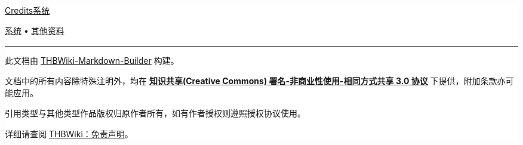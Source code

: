 <a href="./東方夢旧市_～_Glory_of_Deep_Skies.-设定与剧情-credits.md" title="東方夢旧市 ～ Glory of Deep Skies./设定与剧情/credits">Credits</a></div></td></tr><tr><td></td></tr><tr><td class="navbox-group" style=";;"><a href="./東方夢旧市_～_Glory_of_Deep_Skies.-系统.md" title="東方夢旧市 ～ Glory of Deep Skies./系统">系统</a></td><td style=";;" class="navbox-list navbox-even"><div><a href="./東方夢旧市_～_Glory_of_Deep_Skies.-系统.md" title="東方夢旧市 ～ Glory of Deep Skies./系统">系统</a> &#8226; <a href="./東方夢旧市_～_Glory_of_Deep_Skies.-其他.md" title="東方夢旧市 ～ Glory of Deep Skies./其他">其他资料</a></div></td></tr></tbody></table></td></tr></tbody></table>


  
  

  





---

此文档由 [THBWiki-Markdown-Builder](https://github.com/Delsin-Yu/THBWiki-Markdown-Builder) 构建。

文档中的所有内容除特殊注明外，均在 [**知识共享(Creative Commons) 署名-非商业性使用-相同方式共享 3.0 协议**](https://creativecommons.org/licenses/by-sa/3.0/deed.zh-hans) 下提供，附加条款亦可能应用。

引用类型与其他类型作品版权归原作者所有，如有作者授权则遵照授权协议使用。

详细请查阅 [THBWiki：免责声明](https://thbwiki.cc/THBWiki:%E5%85%8D%E8%B4%A3%E5%A3%B0%E6%98%8E)。

